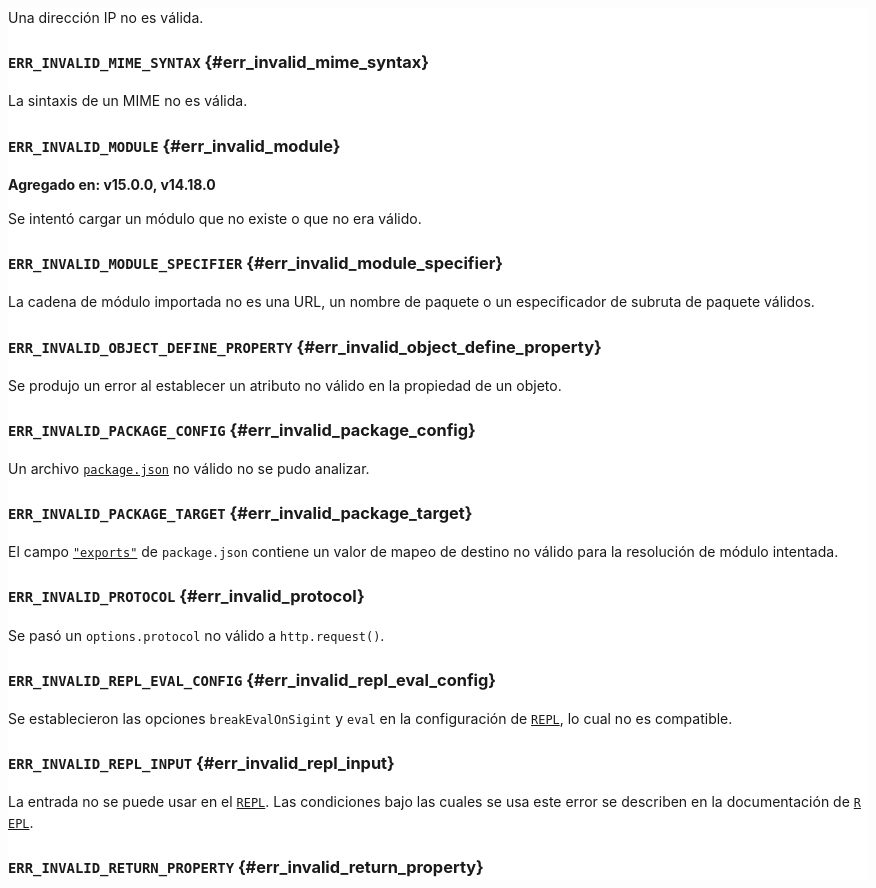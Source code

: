 Una dirección IP no es válida.


### `ERR_INVALID_MIME_SYNTAX` {#err_invalid_mime_syntax}

La sintaxis de un MIME no es válida.

### `ERR_INVALID_MODULE` {#err_invalid_module}

**Agregado en: v15.0.0, v14.18.0**

Se intentó cargar un módulo que no existe o que no era válido.

### `ERR_INVALID_MODULE_SPECIFIER` {#err_invalid_module_specifier}

La cadena de módulo importada no es una URL, un nombre de paquete o un especificador de subruta de paquete válidos.

### `ERR_INVALID_OBJECT_DEFINE_PROPERTY` {#err_invalid_object_define_property}

Se produjo un error al establecer un atributo no válido en la propiedad de un objeto.

### `ERR_INVALID_PACKAGE_CONFIG` {#err_invalid_package_config}

Un archivo [`package.json`](/es/nodejs/api/packages#nodejs-packagejson-field-definitions) no válido no se pudo analizar.

### `ERR_INVALID_PACKAGE_TARGET` {#err_invalid_package_target}

El campo [`"exports"`](/es/nodejs/api/packages#exports) de `package.json` contiene un valor de mapeo de destino no válido para la resolución de módulo intentada.

### `ERR_INVALID_PROTOCOL` {#err_invalid_protocol}

Se pasó un `options.protocol` no válido a `http.request()`.

### `ERR_INVALID_REPL_EVAL_CONFIG` {#err_invalid_repl_eval_config}

Se establecieron las opciones `breakEvalOnSigint` y `eval` en la configuración de [`REPL`](/es/nodejs/api/repl), lo cual no es compatible.

### `ERR_INVALID_REPL_INPUT` {#err_invalid_repl_input}

La entrada no se puede usar en el [`REPL`](/es/nodejs/api/repl). Las condiciones bajo las cuales se usa este error se describen en la documentación de [`REPL`](/es/nodejs/api/repl).

### `ERR_INVALID_RETURN_PROPERTY` {#err_invalid_return_property}

